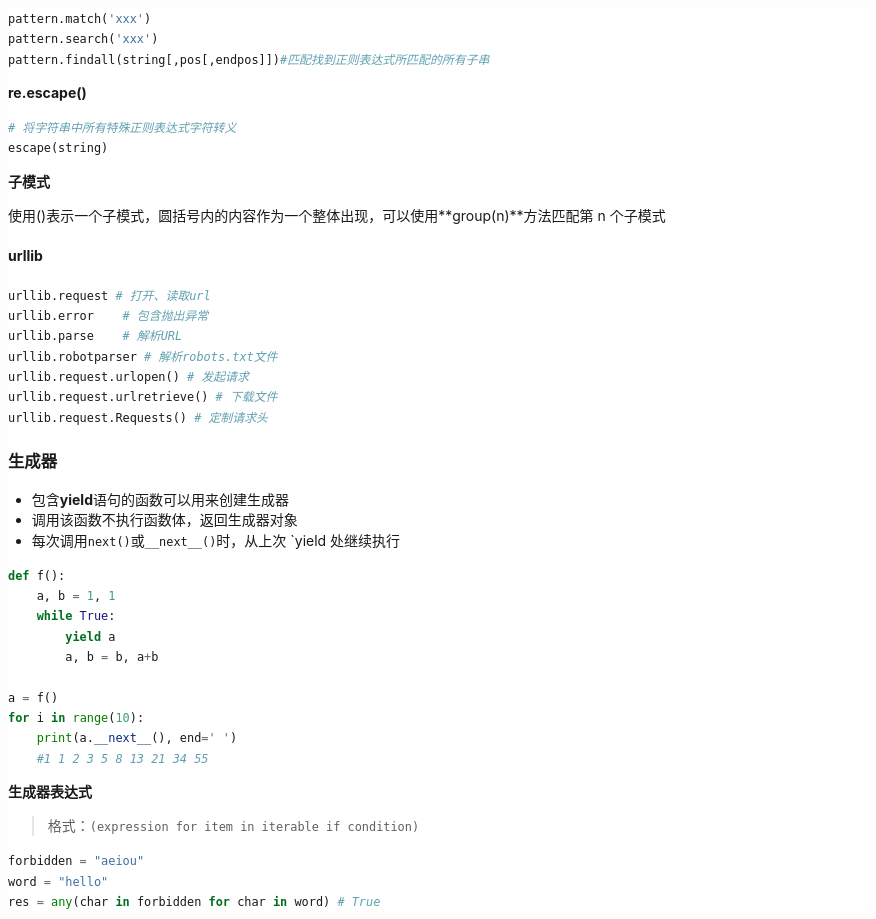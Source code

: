 ```python
pattern.match('xxx')
pattern.search('xxx')
pattern.findall(string[,pos[,endpos]])#匹配找到正则表达式所匹配的所有子串
```

**re.escape()**

```python
# 将字符串中所有特殊正则表达式字符转义
escape(string)
```

**子模式**

使用()表示一个子模式，圆括号内的内容作为一个整体出现，可以使用**group(n)**方法匹配第 n 个子模式

#### urllib

```python
urllib.request # 打开、读取url
urllib.error	# 包含抛出异常
urllib.parse	# 解析URL
urllib.robotparser # 解析robots.txt文件
urllib.request.urlopen() # 发起请求
urllib.request.urlretrieve() # 下载文件
urllib.request.Requests() # 定制请求头
```

### 生成器

- 包含**yield**语句的函数可以用来创建生成器
- 调用该函数不执行函数体，返回生成器对象
- 每次调用`next()`或`__next__()`时，从上次 `yield 处继续执行

```python
def f():
	a, b = 1, 1
	while True:
		yield a
		a, b = b, a+b

a = f()
for i in range(10):
	print(a.__next__(), end=' ')
	#1 1 2 3 5 8 13 21 34 55
```

**生成器表达式**

> 格式：`(expression for item in iterable if condition)`

```python
forbidden = "aeiou"
word = "hello"
res = any(char in forbidden for char in word) # True
```
